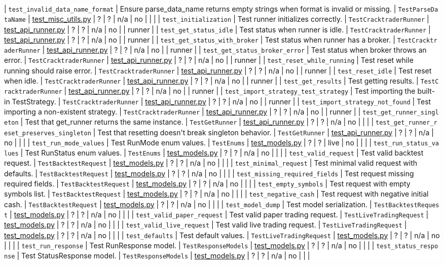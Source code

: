 | `test_invalid_data_name_format` | Ensure parse_data_name returns empty strings when format is invalid or missing. | `TestParseDataName` | [test_misc_utils.py](https://github.com/cracktrader/cracktrader/blob/main/tests/unit/utils/test_misc_utils.py#L15) | ? | ? | n/a | no |  |  |
| `test_initialization` | Test runner initializes correctly. | `TestCracktraderRunner` | [test_api_runner.py](https://github.com/cracktrader/cracktrader/blob/main/tests/unit/web/server/test_api_runner.py#L24) | ? | ? | n/a | no |  | runner |
| `test_get_status_idle` | Test status when runner is idle. | `TestCracktraderRunner` | [test_api_runner.py](https://github.com/cracktrader/cracktrader/blob/main/tests/unit/web/server/test_api_runner.py#L39) | ? | ? | n/a | no |  | runner |
| `test_get_status_with_broker` | Test status when runner has a broker. | `TestCracktraderRunner` | [test_api_runner.py](https://github.com/cracktrader/cracktrader/blob/main/tests/unit/web/server/test_api_runner.py#L51) | ? | ? | n/a | no |  | runner |
| `test_get_status_broker_error` | Test status when broker throws an error. | `TestCracktraderRunner` | [test_api_runner.py](https://github.com/cracktrader/cracktrader/blob/main/tests/unit/web/server/test_api_runner.py#L69) | ? | ? | n/a | no |  | runner |
| `test_reset_while_running` | Test reset while running should raise error. | `TestCracktraderRunner` | [test_api_runner.py](https://github.com/cracktrader/cracktrader/blob/main/tests/unit/web/server/test_api_runner.py#L294) | ? | ? | n/a | no |  | runner |
| `test_reset_idle` | Test reset when idle. | `TestCracktraderRunner` | [test_api_runner.py](https://github.com/cracktrader/cracktrader/blob/main/tests/unit/web/server/test_api_runner.py#L301) | ? | ? | n/a | no |  | runner |
| `test_get_results` | Test getting results. | `TestCracktraderRunner` | [test_api_runner.py](https://github.com/cracktrader/cracktrader/blob/main/tests/unit/web/server/test_api_runner.py#L324) | ? | ? | n/a | no |  | runner |
| `test_import_strategy_test_strategy` | Test importing the built-in TestStrategy. | `TestCracktraderRunner` | [test_api_runner.py](https://github.com/cracktrader/cracktrader/blob/main/tests/unit/web/server/test_api_runner.py#L351) | ? | ? | n/a | no |  | runner |
| `test_import_strategy_not_found` | Test importing a non-existent strategy. | `TestCracktraderRunner` | [test_api_runner.py](https://github.com/cracktrader/cracktrader/blob/main/tests/unit/web/server/test_api_runner.py#L365) | ? | ? | n/a | no |  | runner |
| `test_get_runner_singleton` | Test that get_runner returns the same instance. | `TestGetRunner` | [test_api_runner.py](https://github.com/cracktrader/cracktrader/blob/main/tests/unit/web/server/test_api_runner.py#L437) | ? | ? | n/a | no |  |  |
| `test_get_runner_reset_preserves_singleton` | Test that resetting doesn't break singleton behavior. | `TestGetRunner` | [test_api_runner.py](https://github.com/cracktrader/cracktrader/blob/main/tests/unit/web/server/test_api_runner.py#L445) | ? | ? | n/a | no |  |  |
| `test_run_mode_values` | Test RunMode enum values. | `TestEnums` | [test_models.py](https://github.com/cracktrader/cracktrader/blob/main/tests/unit/web/server/test_models.py#L30) | ? | ? | live | no |  |  |
| `test_run_status_values` | Test RunStatus enum values. | `TestEnums` | [test_models.py](https://github.com/cracktrader/cracktrader/blob/main/tests/unit/web/server/test_models.py#L36) | ? | ? | n/a | no |  |  |
| `test_valid_request` | Test valid backtest request. | `TestBacktestRequest` | [test_models.py](https://github.com/cracktrader/cracktrader/blob/main/tests/unit/web/server/test_models.py#L49) | ? | ? | n/a | no |  |  |
| `test_minimal_request` | Test minimal valid request with defaults. | `TestBacktestRequest` | [test_models.py](https://github.com/cracktrader/cracktrader/blob/main/tests/unit/web/server/test_models.py#L69) | ? | ? | n/a | no |  |  |
| `test_missing_required_fields` | Test request missing required fields. | `TestBacktestRequest` | [test_models.py](https://github.com/cracktrader/cracktrader/blob/main/tests/unit/web/server/test_models.py#L85) | ? | ? | n/a | no |  |  |
| `test_empty_symbols` | Test request with empty symbols list. | `TestBacktestRequest` | [test_models.py](https://github.com/cracktrader/cracktrader/blob/main/tests/unit/web/server/test_models.py#L95) | ? | ? | n/a | no |  |  |
| `test_negative_cash` | Test request with negative initial cash. | `TestBacktestRequest` | [test_models.py](https://github.com/cracktrader/cracktrader/blob/main/tests/unit/web/server/test_models.py#L104) | ? | ? | n/a | no |  |  |
| `test_model_dump` | Test model serialization. | `TestBacktestRequest` | [test_models.py](https://github.com/cracktrader/cracktrader/blob/main/tests/unit/web/server/test_models.py#L114) | ? | ? | n/a | no |  |  |
| `test_valid_paper_request` | Test valid paper trading request. | `TestLiveTradingRequest` | [test_models.py](https://github.com/cracktrader/cracktrader/blob/main/tests/unit/web/server/test_models.py#L132) | ? | ? | n/a | no |  |  |
| `test_valid_live_request` | Test valid live trading request. | `TestLiveTradingRequest` | [test_models.py](https://github.com/cracktrader/cracktrader/blob/main/tests/unit/web/server/test_models.py#L145) | ? | ? | n/a | no |  |  |
| `test_defaults` | Test default values. | `TestLiveTradingRequest` | [test_models.py](https://github.com/cracktrader/cracktrader/blob/main/tests/unit/web/server/test_models.py#L156) | ? | ? | n/a | no |  |  |
| `test_run_response` | Test RunResponse model. | `TestResponseModels` | [test_models.py](https://github.com/cracktrader/cracktrader/blob/main/tests/unit/web/server/test_models.py#L172) | ? | ? | n/a | no |  |  |
| `test_status_response` | Test StatusResponse model. | `TestResponseModels` | [test_models.py](https://github.com/cracktrader/cracktrader/blob/main/tests/unit/web/server/test_models.py#L184) | ? | ? | n/a | no |  |  |
